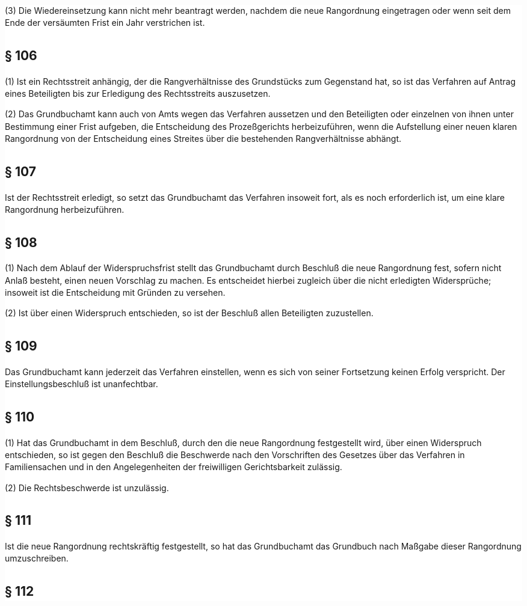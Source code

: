 (3) Die Wiedereinsetzung kann nicht mehr beantragt werden, nachdem die neue Rangordnung eingetragen oder wenn seit dem Ende der versäumten Frist ein Jahr verstrichen ist.


## § 106

(1) Ist ein Rechtsstreit anhängig, der die Rangverhältnisse des Grundstücks zum Gegenstand hat, so ist das Verfahren auf Antrag eines Beteiligten bis zur Erledigung des Rechtsstreits auszusetzen.

(2) Das Grundbuchamt kann auch von Amts wegen das Verfahren aussetzen und den Beteiligten oder einzelnen von ihnen unter Bestimmung einer Frist aufgeben, die Entscheidung des Prozeßgerichts herbeizuführen, wenn die Aufstellung einer neuen klaren Rangordnung von der Entscheidung eines Streites über die bestehenden Rangverhältnisse abhängt.


## § 107

Ist der Rechtsstreit erledigt, so setzt das Grundbuchamt das Verfahren insoweit fort, als es noch erforderlich ist, um eine klare Rangordnung herbeizuführen.


## § 108

(1) Nach dem Ablauf der Widerspruchsfrist stellt das Grundbuchamt durch Beschluß die neue Rangordnung fest, sofern nicht Anlaß besteht, einen neuen Vorschlag zu machen. Es entscheidet hierbei zugleich über die nicht erledigten Widersprüche; insoweit ist die Entscheidung mit Gründen zu versehen.

(2) Ist über einen Widerspruch entschieden, so ist der Beschluß allen Beteiligten zuzustellen.


## § 109

Das Grundbuchamt kann jederzeit das Verfahren einstellen, wenn es sich von seiner Fortsetzung keinen Erfolg verspricht. Der Einstellungsbeschluß ist unanfechtbar.


## § 110

(1) Hat das Grundbuchamt in dem Beschluß, durch den die neue Rangordnung festgestellt wird, über einen Widerspruch entschieden, so ist gegen den Beschluß die Beschwerde nach den Vorschriften des Gesetzes über das Verfahren in Familiensachen und in den Angelegenheiten der freiwilligen Gerichtsbarkeit zulässig.

(2) Die Rechtsbeschwerde ist unzulässig.


## § 111

Ist die neue Rangordnung rechtskräftig festgestellt, so hat das Grundbuchamt das Grundbuch nach Maßgabe dieser Rangordnung umzuschreiben.


## § 112
